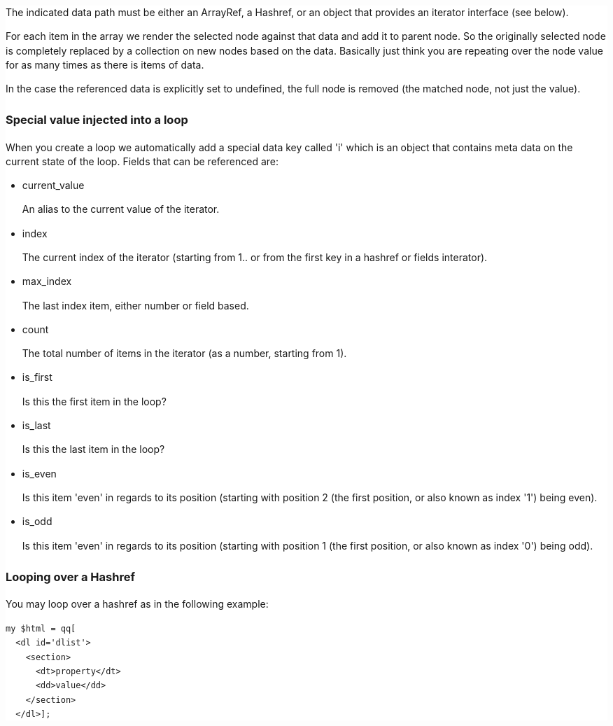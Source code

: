 The indicated data path must be either an ArrayRef, a Hashref, or an object that provides
an iterator interface (see below).

For each item in the array we render the selected node against that data and
add it to parent node.  So the originally selected node is completely replaced by a
collection on new nodes based on the data.  Basically just think you are repeating over the
node value for as many times as there is items of data.

In the case the referenced data is explicitly set to undefined, the full node is
removed (the matched node, not just the value).

### Special value injected into a loop

When you create a loop we automatically add a special data key called 'i' which is an object
that contains meta data on the current state of the loop. Fields that can be referenced are:

- current\_value

    An alias to the current value of the iterator.

- index

    The current index of the iterator (starting from 1.. or from the first key in a hashref or fields
    interator).

- max\_index

    The last index item, either number or field based.

- count

    The total number of items in the iterator (as a number, starting from 1).

- is\_first

    Is this the first item in the loop?

- is\_last

    Is this the last item in the loop?

- is\_even

    Is this item 'even' in regards to its position (starting with position 2 (the first position, or also
    known as index '1') being even).

- is\_odd

    Is this item 'even' in regards to its position (starting with position 1 (the first position, or also
    known as index '0') being odd).

### Looping over a Hashref

You may loop over a hashref as in the following example:

    my $html = qq[
      <dl id='dlist'>
        <section>
          <dt>property</dt>
          <dd>value</dd>
        </section>
      </dl>];
